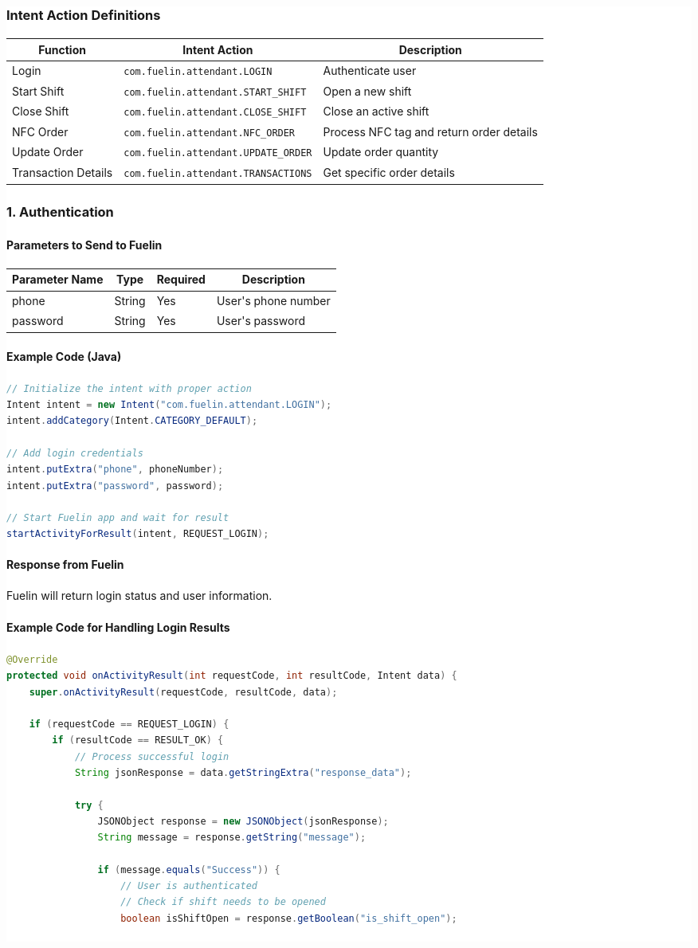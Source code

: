 ### Intent Action Definitions

| Function | Intent Action | Description |
|----------|---------------|-------------|
| Login | `com.fuelin.attendant.LOGIN` | Authenticate user |
| Start Shift | `com.fuelin.attendant.START_SHIFT` | Open a new shift |
| Close Shift | `com.fuelin.attendant.CLOSE_SHIFT` | Close an active shift |
| NFC Order | `com.fuelin.attendant.NFC_ORDER` | Process NFC tag and return order details |
| Update Order | `com.fuelin.attendant.UPDATE_ORDER` | Update order quantity |
| Transaction Details | `com.fuelin.attendant.TRANSACTIONS` | Get specific order details |

### 1. Authentication

#### Parameters to Send to Fuelin

| Parameter Name | Type | Required | Description |
|---------------|------|----------|-------------|
| phone | String | Yes | User's phone number |
| password | String | Yes | User's password |

#### Example Code (Java)

```java
// Initialize the intent with proper action
Intent intent = new Intent("com.fuelin.attendant.LOGIN");
intent.addCategory(Intent.CATEGORY_DEFAULT);

// Add login credentials
intent.putExtra("phone", phoneNumber);
intent.putExtra("password", password);

// Start Fuelin app and wait for result
startActivityForResult(intent, REQUEST_LOGIN);
```

#### Response from Fuelin

Fuelin will return login status and user information.

#### Example Code for Handling Login Results

```java
@Override
protected void onActivityResult(int requestCode, int resultCode, Intent data) {
    super.onActivityResult(requestCode, resultCode, data);
    
    if (requestCode == REQUEST_LOGIN) {
        if (resultCode == RESULT_OK) {
            // Process successful login
            String jsonResponse = data.getStringExtra("response_data");
            
            try {
                JSONObject response = new JSONObject(jsonResponse);
                String message = response.getString("message");
                
                if (message.equals("Success")) {
                    // User is authenticated
                    // Check if shift needs to be opened
                    boolean isShiftOpen = response.getBoolean("is_shift_open");
                    
```